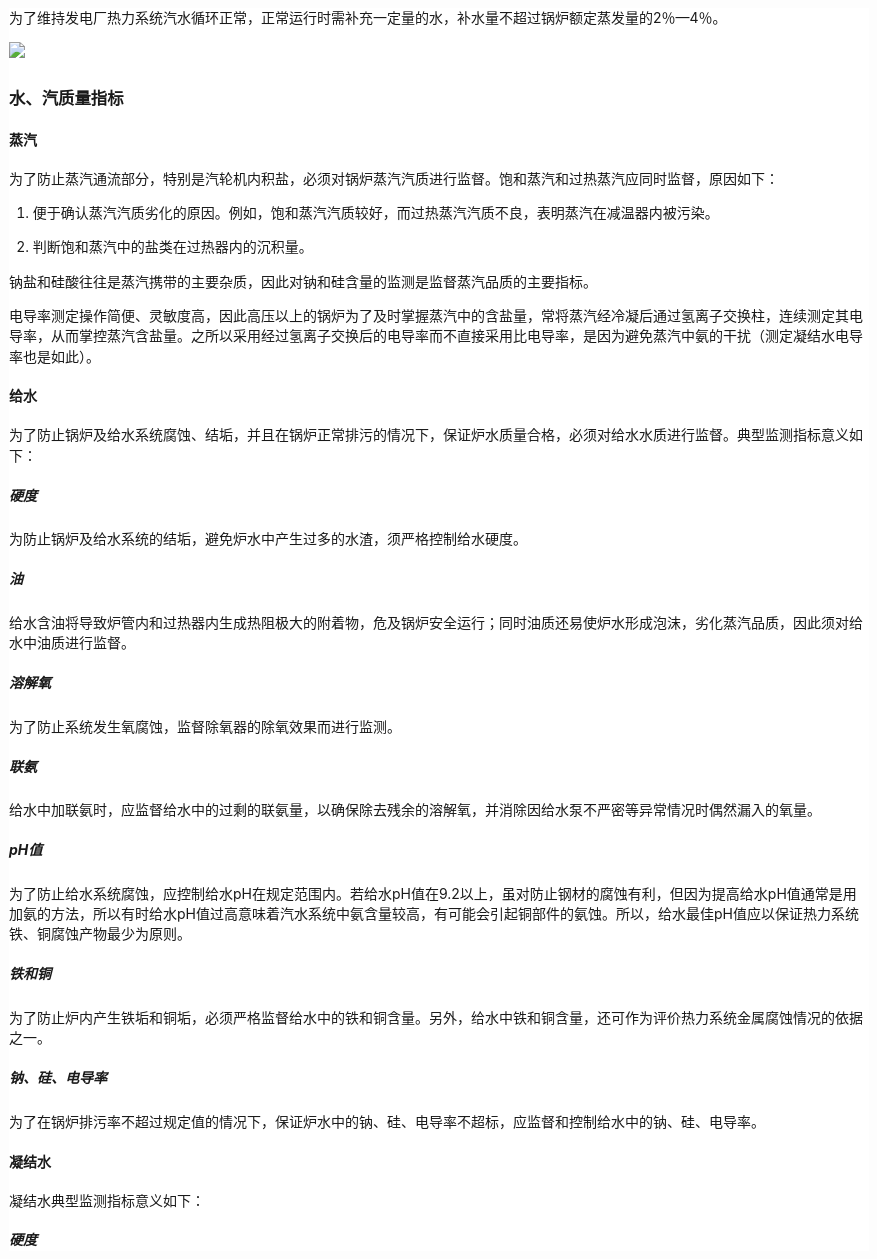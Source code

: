 为了维持发电厂热力系统汽水循环正常，正常运行时需补充一定量的水，补水量不超过锅炉额定蒸发量的2％—4％。

![](https://raw.githubusercontent.com/3roman/PicBed/master/hexo/steam_process.jpg)

### 水、汽质量指标

#### 蒸汽


为了防止蒸汽通流部分，特别是汽轮机内积盐，必须对锅炉蒸汽汽质进行监督。饱和蒸汽和过热蒸汽应同时监督，原因如下：

1. 便于确认蒸汽汽质劣化的原因。例如，饱和蒸汽汽质较好，而过热蒸汽汽质不良，表明蒸汽在减温器内被污染。

2. 判断饱和蒸汽中的盐类在过热器内的沉积量。


钠盐和硅酸往往是蒸汽携带的主要杂质，因此对钠和硅含量的监测是监督蒸汽品质的主要指标。

电导率测定操作简便、灵敏度高，因此高压以上的锅炉为了及时掌握蒸汽中的含盐量，常将蒸汽经冷凝后通过氢离子交换柱，连续测定其电导率，从而掌控蒸汽含盐量。之所以采用经过氢离子交换后的电导率而不直接采用比电导率，是因为避免蒸汽中氨的干扰（测定凝结水电导率也是如此）。

#### 给水

为了防止锅炉及给水系统腐蚀、结垢，并且在锅炉正常排污的情况下，保证炉水质量合格，必须对给水水质进行监督。典型监测指标意义如下：

##### 硬度

为防止锅炉及给水系统的结垢，避免炉水中产生过多的水渣，须严格控制给水硬度。

##### 油

给水含油将导致炉管内和过热器内生成热阻极大的附着物，危及锅炉安全运行；同时油质还易使炉水形成泡沫，劣化蒸汽品质，因此须对给水中油质进行监督。

##### 溶解氧

为了防止系统发生氧腐蚀，监督除氧器的除氧效果而进行监测。

##### 联氨

给水中加联氨时，应监督给水中的过剩的联氨量，以确保除去残余的溶解氧，并消除因给水泵不严密等异常情况时偶然漏入的氧量。

##### pH值

为了防止给水系统腐蚀，应控制给水pH在规定范围内。若给水pH值在9.2以上，虽对防止钢材的腐蚀有利，但因为提高给水pH值通常是用加氨的方法，所以有时给水pH值过高意味着汽水系统中氨含量较高，有可能会引起铜部件的氨蚀。所以，给水最佳pH值应以保证热力系统铁、铜腐蚀产物最少为原则。

##### 铁和铜

为了防止炉内产生铁垢和铜垢，必须严格监督给水中的铁和铜含量。另外，给水中铁和铜含量，还可作为评价热力系统金属腐蚀情况的依据之一。

##### 钠、硅、电导率

为了在锅炉排污率不超过规定值的情况下，保证炉水中的钠、硅、电导率不超标，应监督和控制给水中的钠、硅、电导率。

#### 凝结水

凝结水典型监测指标意义如下：

##### 硬度
